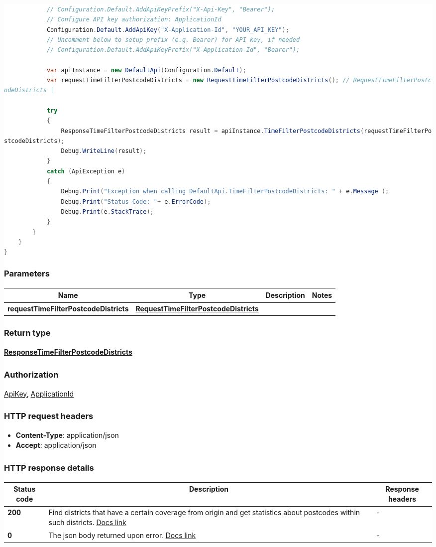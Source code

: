 ```csharp
            // Configuration.Default.AddApiKeyPrefix("X-Api-Key", "Bearer");
            // Configure API key authorization: ApplicationId
            Configuration.Default.AddApiKey("X-Application-Id", "YOUR_API_KEY");
            // Uncomment below to setup prefix (e.g. Bearer) for API key, if needed
            // Configuration.Default.AddApiKeyPrefix("X-Application-Id", "Bearer");

            var apiInstance = new DefaultApi(Configuration.Default);
            var requestTimeFilterPostcodeDistricts = new RequestTimeFilterPostcodeDistricts(); // RequestTimeFilterPostcodeDistricts | 

            try
            {
                ResponseTimeFilterPostcodeDistricts result = apiInstance.TimeFilterPostcodeDistricts(requestTimeFilterPostcodeDistricts);
                Debug.WriteLine(result);
            }
            catch (ApiException e)
            {
                Debug.Print("Exception when calling DefaultApi.TimeFilterPostcodeDistricts: " + e.Message );
                Debug.Print("Status Code: "+ e.ErrorCode);
                Debug.Print(e.StackTrace);
            }
        }
    }
}
```

### Parameters


Name | Type | Description  | Notes
------------- | ------------- | ------------- | -------------
 **requestTimeFilterPostcodeDistricts** | [**RequestTimeFilterPostcodeDistricts**](RequestTimeFilterPostcodeDistricts.md)|  | 

### Return type

[**ResponseTimeFilterPostcodeDistricts**](ResponseTimeFilterPostcodeDistricts.md)

### Authorization

[ApiKey](../README.md#ApiKey), [ApplicationId](../README.md#ApplicationId)

### HTTP request headers

- **Content-Type**: application/json
- **Accept**: application/json

### HTTP response details
| Status code | Description | Response headers |
|-------------|-------------|------------------|
| **200** | Find districts that have a certain coverage from origin and get statistics about postcodes within such districts. [Docs link](http://docs.traveltime.com/reference/postcode-district-filter/) |  -  |
| **0** | The json body returned upon error. [Docs link](http://docs.traveltime.com/reference/error-response) |  -  |
